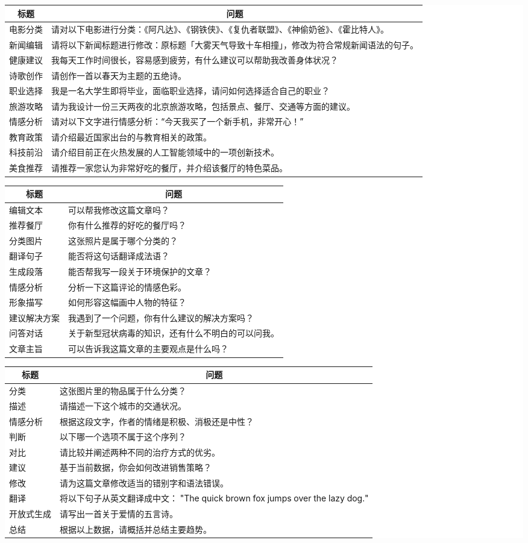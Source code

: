 |标题|问题|
|----|----|
|电影分类|请对以下电影进行分类：《阿凡达》、《钢铁侠》、《复仇者联盟》、《神偷奶爸》、《霍比特人》。|
|新闻编辑|请将以下新闻标题进行修改：原标题「大雾天气导致十车相撞」，修改为符合常规新闻语法的句子。|
|健康建议|我每天工作时间很长，容易感到疲劳，有什么建议可以帮助我改善身体状况？|
|诗歌创作|请创作一首以春天为主题的五绝诗。|
|职业选择|我是一名大学生即将毕业，面临职业选择，请问如何选择适合自己的职业？|
|旅游攻略|请为我设计一份三天两夜的北京旅游攻略，包括景点、餐厅、交通等方面的建议。|
|情感分析|请对以下文字进行情感分析：“今天我买了一个新手机，非常开心！”|
|教育政策|请介绍最近国家出台的与教育相关的政策。|
|科技前沿|请介绍目前正在火热发展的人工智能领域中的一项创新技术。|
|美食推荐|请推荐一家您认为非常好吃的餐厅，并介绍该餐厅的特色菜品。|

| 标题 | 问题 |
| --- | --- |
| 编辑文本 | 可以帮我修改这篇文章吗？ |
| 推荐餐厅 | 你有什么推荐的好吃的餐厅吗？ |
| 分类图片 | 这张照片是属于哪个分类的？ |
| 翻译句子 | 能否将这句话翻译成法语？ |
| 生成段落 | 能否帮我写一段关于环境保护的文章？ |
| 情感分析 | 分析一下这篇评论的情感色彩。 |
| 形象描写 | 如何形容这幅画中人物的特征？ |
| 建议解决方案 | 我遇到了一个问题，你有什么建议的解决方案吗？ |
| 问答对话 | 关于新型冠状病毒的知识，还有什么不明白的可以问我。|
| 文章主旨 | 可以告诉我这篇文章的主要观点是什么吗？ |

| 标题 | 问题 |
| --- | --- |
| 分类 | 这张图片里的物品属于什么分类？ |
| 描述 | 请描述一下这个城市的交通状况。 |
| 情感分析 | 根据这段文字，作者的情绪是积极、消极还是中性？ |
| 判断 | 以下哪一个选项不属于这个序列？ |
| 对比 | 请比较并阐述两种不同的治疗方式的优劣。 |
| 建议 | 基于当前数据，你会如何改进销售策略？ |
| 修改 | 请为这篇文章修改适当的错别字和语法错误。 |
| 翻译 | 将以下句子从英文翻译成中文： "The quick brown fox jumps over the lazy dog." |
| 开放式生成 | 请写出一首关于爱情的五言诗。 |
| 总结 | 根据以上数据，请概括并总结主要趋势。 |

